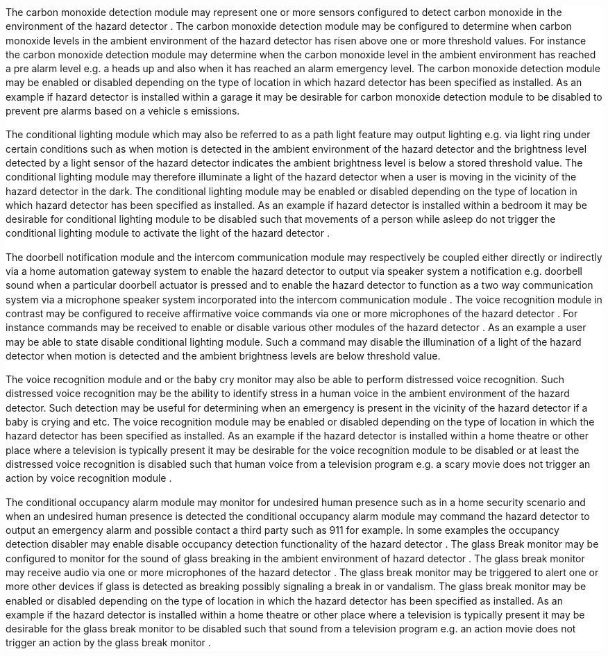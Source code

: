 The carbon monoxide detection module may represent one or more sensors configured to detect carbon monoxide in the environment of the hazard detector . The carbon monoxide detection module may be configured to determine when carbon monoxide levels in the ambient environment of the hazard detector has risen above one or more threshold values. For instance the carbon monoxide detection module may determine when the carbon monoxide level in the ambient environment has reached a pre alarm level e.g. a heads up and also when it has reached an alarm emergency level. The carbon monoxide detection module may be enabled or disabled depending on the type of location in which hazard detector has been specified as installed. As an example if hazard detector is installed within a garage it may be desirable for carbon monoxide detection module to be disabled to prevent pre alarms based on a vehicle s emissions.

The conditional lighting module which may also be referred to as a path light feature may output lighting e.g. via light ring under certain conditions such as when motion is detected in the ambient environment of the hazard detector and the brightness level detected by a light sensor of the hazard detector indicates the ambient brightness level is below a stored threshold value. The conditional lighting module may therefore illuminate a light of the hazard detector when a user is moving in the vicinity of the hazard detector in the dark. The conditional lighting module may be enabled or disabled depending on the type of location in which hazard detector has been specified as installed. As an example if hazard detector is installed within a bedroom it may be desirable for conditional lighting module to be disabled such that movements of a person while asleep do not trigger the conditional lighting module to activate the light of the hazard detector .

The doorbell notification module and the intercom communication module may respectively be coupled either directly or indirectly via a home automation gateway system to enable the hazard detector to output via speaker system a notification e.g. doorbell sound when a particular doorbell actuator is pressed and to enable the hazard detector to function as a two way communication system via a microphone speaker system incorporated into the intercom communication module . The voice recognition module in contrast may be configured to receive affirmative voice commands via one or more microphones of the hazard detector . For instance commands may be received to enable or disable various other modules of the hazard detector . As an example a user may be able to state disable conditional lighting module. Such a command may disable the illumination of a light of the hazard detector when motion is detected and the ambient brightness levels are below threshold value.

The voice recognition module and or the baby cry monitor may also be able to perform distressed voice recognition. Such distressed voice recognition may be the ability to identify stress in a human voice in the ambient environment of the hazard detector. Such detection may be useful for determining when an emergency is present in the vicinity of the hazard detector if a baby is crying and etc. The voice recognition module may be enabled or disabled depending on the type of location in which the hazard detector has been specified as installed. As an example if the hazard detector is installed within a home theatre or other place where a television is typically present it may be desirable for the voice recognition module to be disabled or at least the distressed voice recognition is disabled such that human voice from a television program e.g. a scary movie does not trigger an action by voice recognition module .

The conditional occupancy alarm module may monitor for undesired human presence such as in a home security scenario and when an undesired human presence is detected the conditional occupancy alarm module may command the hazard detector to output an emergency alarm and possible contact a third party such as 911 for example. In some examples the occupancy detection disabler may enable disable occupancy detection functionality of the hazard detector . The glass Break monitor may be configured to monitor for the sound of glass breaking in the ambient environment of hazard detector . The glass break monitor may receive audio via one or more microphones of the hazard detector . The glass break monitor may be triggered to alert one or more other devices if glass is detected as breaking possibly signaling a break in or vandalism. The glass break monitor may be enabled or disabled depending on the type of location in which the hazard detector has been specified as installed. As an example if the hazard detector is installed within a home theatre or other place where a television is typically present it may be desirable for the glass break monitor to be disabled such that sound from a television program e.g. an action movie does not trigger an action by the glass break monitor .
